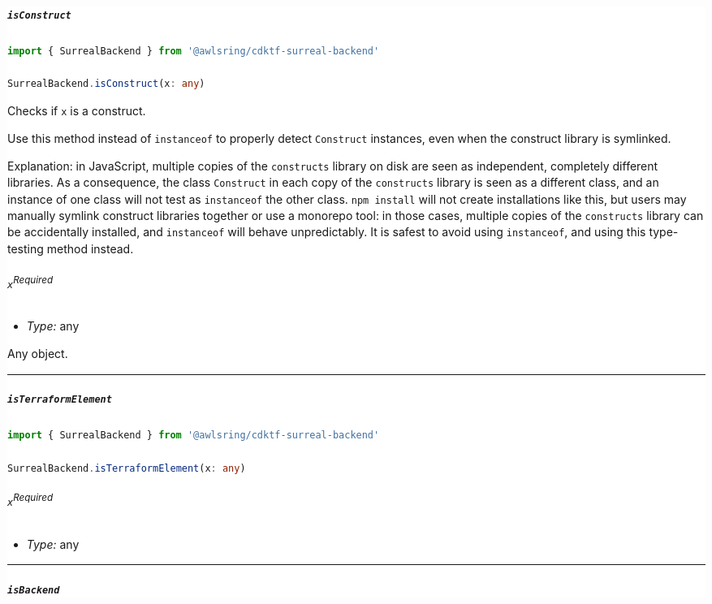 
##### `isConstruct` <a name="isConstruct" id="@awlsring/cdktf-surreal-backend.SurrealBackend.isConstruct"></a>

```typescript
import { SurrealBackend } from '@awlsring/cdktf-surreal-backend'

SurrealBackend.isConstruct(x: any)
```

Checks if `x` is a construct.

Use this method instead of `instanceof` to properly detect `Construct`
instances, even when the construct library is symlinked.

Explanation: in JavaScript, multiple copies of the `constructs` library on
disk are seen as independent, completely different libraries. As a
consequence, the class `Construct` in each copy of the `constructs` library
is seen as a different class, and an instance of one class will not test as
`instanceof` the other class. `npm install` will not create installations
like this, but users may manually symlink construct libraries together or
use a monorepo tool: in those cases, multiple copies of the `constructs`
library can be accidentally installed, and `instanceof` will behave
unpredictably. It is safest to avoid using `instanceof`, and using
this type-testing method instead.

###### `x`<sup>Required</sup> <a name="x" id="@awlsring/cdktf-surreal-backend.SurrealBackend.isConstruct.parameter.x"></a>

- *Type:* any

Any object.

---

##### `isTerraformElement` <a name="isTerraformElement" id="@awlsring/cdktf-surreal-backend.SurrealBackend.isTerraformElement"></a>

```typescript
import { SurrealBackend } from '@awlsring/cdktf-surreal-backend'

SurrealBackend.isTerraformElement(x: any)
```

###### `x`<sup>Required</sup> <a name="x" id="@awlsring/cdktf-surreal-backend.SurrealBackend.isTerraformElement.parameter.x"></a>

- *Type:* any

---

##### `isBackend` <a name="isBackend" id="@awlsring/cdktf-surreal-backend.SurrealBackend.isBackend"></a>
